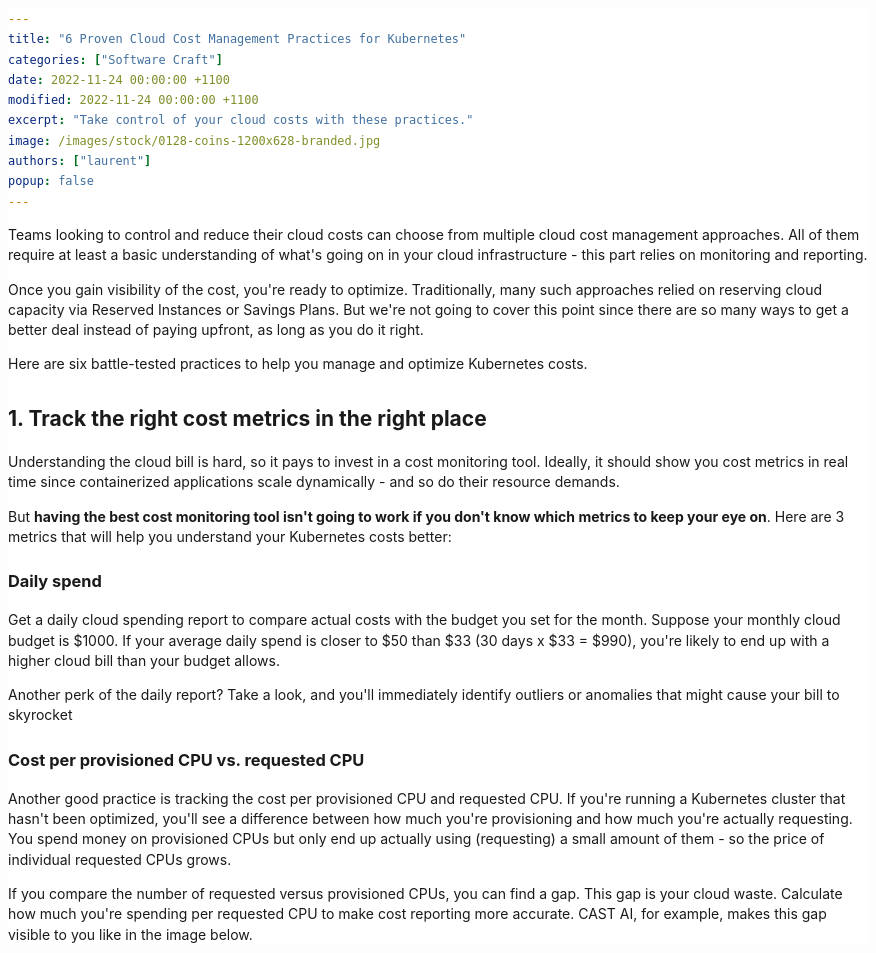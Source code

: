 ```yaml
---
title: "6 Proven Cloud Cost Management Practices for Kubernetes"
categories: ["Software Craft"]
date: 2022-11-24 00:00:00 +1100
modified: 2022-11-24 00:00:00 +1100
excerpt: "Take control of your cloud costs with these practices."
image: /images/stock/0128-coins-1200x628-branded.jpg
authors: ["laurent"]
popup: false
---
```


Teams looking to control and reduce their cloud costs can choose from multiple cloud cost management approaches. All of them require at least a basic understanding of what's going on in your cloud infrastructure - this part relies on monitoring and reporting.

Once you gain visibility of the cost, you're ready to optimize. Traditionally, many such approaches relied on reserving cloud capacity via Reserved Instances or Savings Plans. But we're not going to cover this point since there are so many ways to get a better deal instead of paying upfront, as long as you do it right.

Here are six battle-tested practices to help you manage and optimize Kubernetes costs.

## 1. Track the right cost metrics in the right place

Understanding the cloud bill is hard, so it pays to invest in a cost monitoring tool. Ideally, it should show you cost metrics in real time since containerized applications scale dynamically - and so do their resource demands.

But **having the best cost monitoring tool isn't going to work if you don't know which metrics to keep your eye on**. Here are 3 metrics that will help you understand your Kubernetes costs better:

### Daily spend

Get a daily cloud spending report to compare actual costs with the budget you set for the month. Suppose your monthly cloud budget is $1000. If your average daily spend is closer to $50 than $33 (30 days x $33 = $990), you're likely to end up with a higher cloud bill than your budget allows.

Another perk of the daily report? Take a look, and you'll immediately identify outliers or anomalies that might cause your bill to skyrocket

### Cost per provisioned CPU vs. requested CPU

Another good practice is tracking the cost per provisioned CPU and requested CPU. If you're running a Kubernetes cluster that hasn't been optimized, you'll see a difference between how much you're provisioning and how much you're actually requesting. You spend money on provisioned CPUs but only end up actually using (requesting) a small amount of them - so the price of individual requested CPUs grows.

If you compare the number of requested versus provisioned CPUs, you can find a gap. This gap is your cloud waste. Calculate how much you're spending per requested CPU to make cost reporting more accurate. CAST AI, for example, makes this gap visible to you like in the image below.
